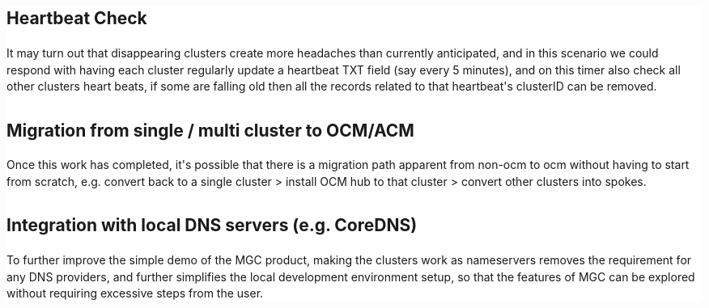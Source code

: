 ## Heartbeat Check

It may turn out that disappearing clusters create more headaches than currently anticipated, and in this scenario we could respond with having each cluster regularly update a heartbeat TXT field (say every 5 minutes), and on this timer also check all other clusters heart beats, if some are falling old then all the records related to that heartbeat's clusterID can be removed.

## Migration from single / multi cluster to OCM/ACM

Once this work has completed, it's possible that there is a migration path apparent from non-ocm to ocm without having to start from scratch, e.g. convert back to a single cluster > install OCM hub to that cluster > convert other clusters into spokes.

## Integration with local DNS servers (e.g. CoreDNS)

To further improve the simple demo of the MGC product, making the clusters work as nameservers removes the requirement for any DNS providers, and further simplifies the local development environment setup, so that the features of MGC can be explored without requiring excessive steps from the user.

